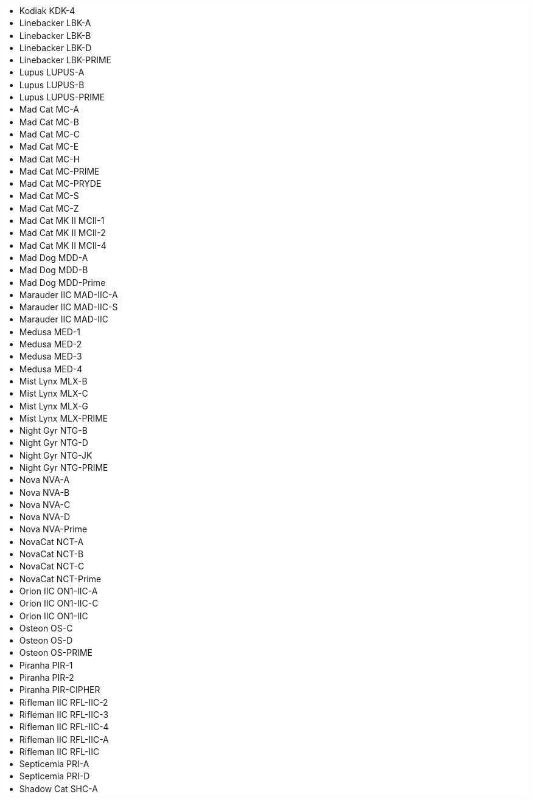 - Kodiak KDK-4
- Linebacker LBK-A
- Linebacker LBK-B
- Linebacker LBK-D
- Linebacker LBK-PRIME
- Lupus LUPUS-A
- Lupus LUPUS-B
- Lupus LUPUS-PRIME
- Mad Cat MC-A
- Mad Cat MC-B
- Mad Cat MC-C
- Mad Cat MC-E
- Mad Cat MC-H
- Mad Cat MC-PRIME
- Mad Cat MC-PRYDE
- Mad Cat MC-S
- Mad Cat MC-Z
- Mad Cat MK II MCII-1
- Mad Cat MK II MCII-2
- Mad Cat MK II MCII-4
- Mad Dog MDD-A
- Mad Dog MDD-B
- Mad Dog MDD-Prime
- Marauder IIC MAD-IIC-A
- Marauder IIC MAD-IIC-S
- Marauder IIC MAD-IIC
- Medusa MED-1
- Medusa MED-2
- Medusa MED-3
- Medusa MED-4
- Mist Lynx MLX-B
- Mist Lynx MLX-C
- Mist Lynx MLX-G
- Mist Lynx MLX-PRIME
- Night Gyr NTG-B
- Night Gyr NTG-D
- Night Gyr NTG-JK
- Night Gyr NTG-PRIME
- Nova NVA-A
- Nova NVA-B
- Nova NVA-C
- Nova NVA-D
- Nova NVA-Prime
- NovaCat NCT-A
- NovaCat NCT-B
- NovaCat NCT-C
- NovaCat NCT-Prime
- Orion IIC ON1-IIC-A
- Orion IIC ON1-IIC-C
- Orion IIC ON1-IIC
- Osteon OS-C
- Osteon OS-D
- Osteon OS-PRIME
- Piranha PIR-1
- Piranha PIR-2
- Piranha PIR-CIPHER
- Rifleman IIC RFL-IIC-2
- Rifleman IIC RFL-IIC-3
- Rifleman IIC RFL-IIC-4
- Rifleman IIC RFL-IIC-A
- Rifleman IIC RFL-IIC
- Septicemia PRI-A
- Septicemia PRI-D
- Shadow Cat SHC-A